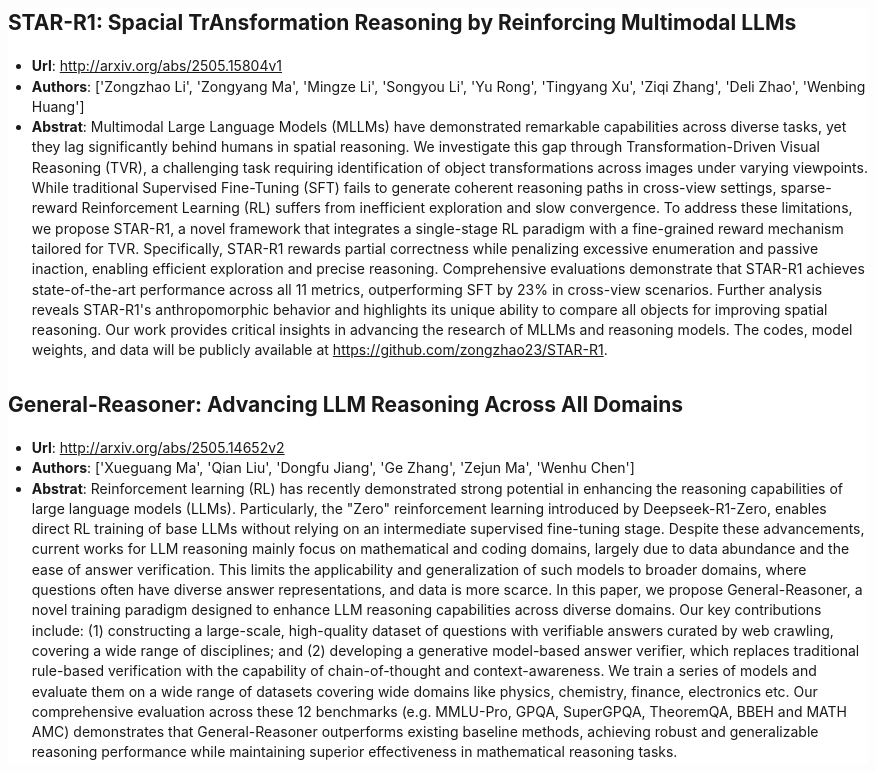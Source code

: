 



## STAR-R1: Spacial TrAnsformation Reasoning by Reinforcing Multimodal LLMs
- **Url**: http://arxiv.org/abs/2505.15804v1
- **Authors**: ['Zongzhao Li', 'Zongyang Ma', 'Mingze Li', 'Songyou Li', 'Yu Rong', 'Tingyang Xu', 'Ziqi Zhang', 'Deli Zhao', 'Wenbing Huang']
- **Abstrat**: Multimodal Large Language Models (MLLMs) have demonstrated remarkable capabilities across diverse tasks, yet they lag significantly behind humans in spatial reasoning. We investigate this gap through Transformation-Driven Visual Reasoning (TVR), a challenging task requiring identification of object transformations across images under varying viewpoints. While traditional Supervised Fine-Tuning (SFT) fails to generate coherent reasoning paths in cross-view settings, sparse-reward Reinforcement Learning (RL) suffers from inefficient exploration and slow convergence. To address these limitations, we propose STAR-R1, a novel framework that integrates a single-stage RL paradigm with a fine-grained reward mechanism tailored for TVR. Specifically, STAR-R1 rewards partial correctness while penalizing excessive enumeration and passive inaction, enabling efficient exploration and precise reasoning. Comprehensive evaluations demonstrate that STAR-R1 achieves state-of-the-art performance across all 11 metrics, outperforming SFT by 23% in cross-view scenarios. Further analysis reveals STAR-R1's anthropomorphic behavior and highlights its unique ability to compare all objects for improving spatial reasoning. Our work provides critical insights in advancing the research of MLLMs and reasoning models. The codes, model weights, and data will be publicly available at https://github.com/zongzhao23/STAR-R1.





## General-Reasoner: Advancing LLM Reasoning Across All Domains
- **Url**: http://arxiv.org/abs/2505.14652v2
- **Authors**: ['Xueguang Ma', 'Qian Liu', 'Dongfu Jiang', 'Ge Zhang', 'Zejun Ma', 'Wenhu Chen']
- **Abstrat**: Reinforcement learning (RL) has recently demonstrated strong potential in enhancing the reasoning capabilities of large language models (LLMs). Particularly, the "Zero" reinforcement learning introduced by Deepseek-R1-Zero, enables direct RL training of base LLMs without relying on an intermediate supervised fine-tuning stage. Despite these advancements, current works for LLM reasoning mainly focus on mathematical and coding domains, largely due to data abundance and the ease of answer verification. This limits the applicability and generalization of such models to broader domains, where questions often have diverse answer representations, and data is more scarce. In this paper, we propose General-Reasoner, a novel training paradigm designed to enhance LLM reasoning capabilities across diverse domains. Our key contributions include: (1) constructing a large-scale, high-quality dataset of questions with verifiable answers curated by web crawling, covering a wide range of disciplines; and (2) developing a generative model-based answer verifier, which replaces traditional rule-based verification with the capability of chain-of-thought and context-awareness. We train a series of models and evaluate them on a wide range of datasets covering wide domains like physics, chemistry, finance, electronics etc. Our comprehensive evaluation across these 12 benchmarks (e.g. MMLU-Pro, GPQA, SuperGPQA, TheoremQA, BBEH and MATH AMC) demonstrates that General-Reasoner outperforms existing baseline methods, achieving robust and generalizable reasoning performance while maintaining superior effectiveness in mathematical reasoning tasks.




